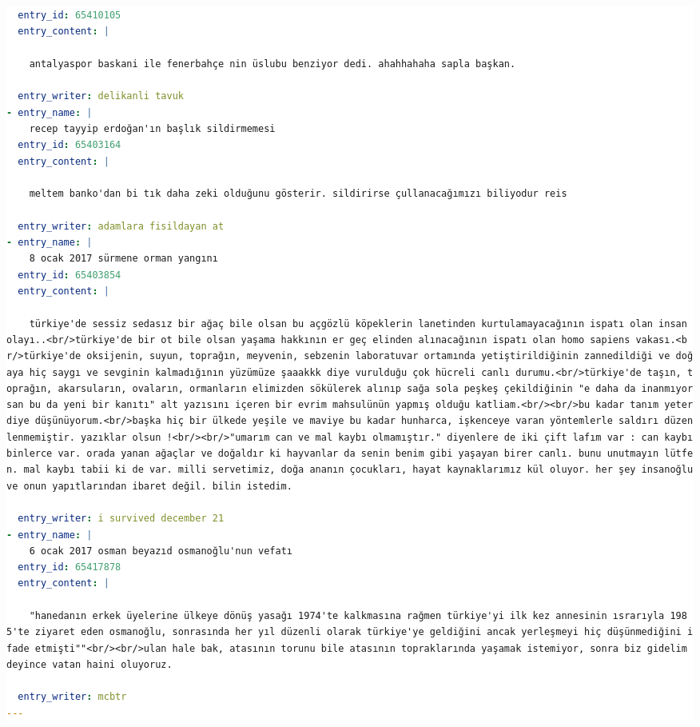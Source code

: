 ```yaml
  entry_id: 65410105
  entry_content: |
    
    antalyaspor baskani ile fenerbahçe nin üslubu benziyor dedi. ahahhahaha sapla başkan.
    
  entry_writer: delikanli tavuk
- entry_name: |
    recep tayyip erdoğan'ın başlık sildirmemesi
  entry_id: 65403164
  entry_content: |
    
    meltem banko'dan bi tık daha zeki olduğunu gösterir. sildirirse çullanacağımızı biliyodur reis
    
  entry_writer: adamlara fisildayan at
- entry_name: |
    8 ocak 2017 sürmene orman yangını
  entry_id: 65403854
  entry_content: |
    
    türkiye'de sessiz sedasız bir ağaç bile olsan bu açgözlü köpeklerin lanetinden kurtulamayacağının ispatı olan insan olayı..<br/>türkiye'de bir ot bile olsan yaşama hakkının er geç elinden alınacağının ispatı olan homo sapiens vakası.<br/>türkiye'de oksijenin, suyun, toprağın, meyvenin, sebzenin laboratuvar ortamında yetiştirildiğinin zannedildiği ve doğaya hiç saygı ve sevginin kalmadığının yüzümüze şaaakkk diye vurulduğu çok hücreli canlı durumu.<br/>türkiye'de taşın, toprağın, akarsuların, ovaların, ormanların elimizden sökülerek alınıp sağa sola peşkeş çekildiğinin "e daha da inanmıyorsan bu da yeni bir kanıtı" alt yazısını içeren bir evrim mahsulünün yapmış olduğu katliam.<br/><br/>bu kadar tanım yeter diye düşünüyorum.<br/>başka hiç bir ülkede yeşile ve maviye bu kadar hunharca, işkenceye varan yöntemlerle saldırı düzenlenmemiştir. yazıklar olsun !<br/><br/>"umarım can ve mal kaybı olmamıştır." diyenlere de iki çift lafım var : can kaybı binlerce var. orada yanan ağaçlar ve doğaldır ki hayvanlar da senin benim gibi yaşayan birer canlı. bunu unutmayın lütfen. mal kaybı tabii ki de var. milli servetimiz, doğa ananın çocukları, hayat kaynaklarımız kül oluyor. her şey insanoğlu ve onun yapıtlarından ibaret değil. bilin istedim.
   
  entry_writer: i survived december 21
- entry_name: |
    6 ocak 2017 osman beyazıd osmanoğlu'nun vefatı
  entry_id: 65417878
  entry_content: |
    
    "hanedanın erkek üyelerine ülkeye dönüş yasağı 1974'te kalkmasına rağmen türkiye'yi ilk kez annesinin ısrarıyla 1985'te ziyaret eden osmanoğlu, sonrasında her yıl düzenli olarak türkiye'ye geldiğini ancak yerleşmeyi hiç düşünmediğini ifade etmişti""<br/><br/>ulan hale bak, atasının torunu bile atasının topraklarında yaşamak istemiyor, sonra biz gidelim deyince vatan haini oluyoruz.
   
  entry_writer: mcbtr
---
```

